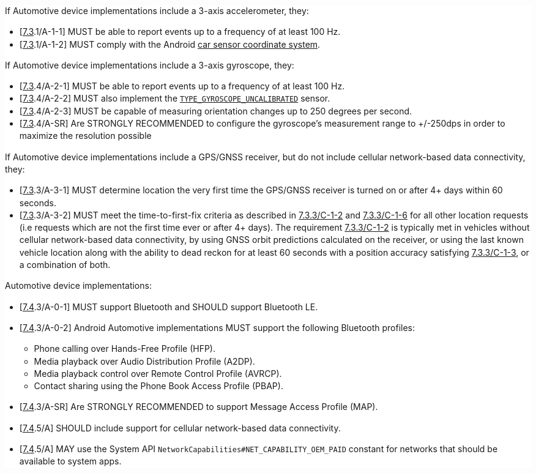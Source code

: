 If Automotive device implementations include a 3-axis accelerometer, they:

*   [[7.3](#7_3_sensors).1/A-1-1] MUST be able to report events up to a
frequency of at least 100 Hz.
*   [[7.3](#7_3_sensors).1/A-1-2] MUST comply with the Android
[car sensor coordinate system](
http://source.android.com/devices/sensors/sensor-types.html#auto_axes).

If Automotive device implementations include a 3-axis gyroscope, they:

*   [[7.3](#7_3_sensors).4/A-2-1] MUST be able to report events up to a
frequency of at least 100 Hz.
*   [[7.3](#7_3_sensors).4/A-2-2] MUST also implement the
[`TYPE_GYROSCOPE_UNCALIBRATED`](https://developer.android.com/reference/android/hardware/Sensor.html#TYPE_GYROSCOPE_UNCALIBRATED)
sensor.
*   [[7.3](#7_3_sensors).4/A-2-3] MUST be capable of measuring orientation changes
up to 250 degrees per second.
*   [[7.3](#7_3_sensors).4/A-SR] Are STRONGLY RECOMMENDED to configure the
gyroscope’s measurement range to +/-250dps in order to maximize the resolution
possible

If Automotive device implementations include a GPS/GNSS receiver, but do not
include cellular network-based data connectivity, they:

*    [[7.3](#7_3_sensors).3/A-3-1] MUST determine location the very first time
     the GPS/GNSS receiver is turned on or after 4+ days within 60 seconds.
*    [[7.3](#7_3_sensors).3/A-3-2] MUST meet the time-to-first-fix criteria as
     described in [7.3.3/C-1-2](#7_3_3_gps) and [7.3.3/C-1-6](#7_3_3_gps)
     for all other location requests (i.e requests which are not the first time
     ever or after 4+ days). The requirement [7.3.3/C-1-2](#7_3_3_gps) is
     typically met in vehicles without cellular network-based data connectivity,
     by using GNSS orbit predictions calculated on the receiver, or using the
     last known vehicle location along with the ability to dead reckon for at
     least 60 seconds with a position accuracy satisfying
     [7.3.3/C-1-3](#7_3_3_gps), or a combination of both.

Automotive device implementations:

*    [[7.4](#7_4_data_connectivity).3/A-0-1] MUST support Bluetooth and SHOULD
support Bluetooth LE.
*    [[7.4](#7_4_data_connectivity).3/A-0-2] Android Automotive implementations
MUST support the following Bluetooth profiles:
     * Phone calling over Hands-Free Profile (HFP).
     * Media playback over Audio Distribution Profile (A2DP).
     * Media playback control over Remote Control Profile (AVRCP).
     * Contact sharing using the Phone Book Access Profile (PBAP).
*    [[7.4](#7_4_data_connectivity).3/A-SR] Are STRONGLY RECOMMENDED to support
Message Access Profile (MAP).

*   [[7.4](#7_4_data_connectivity).5/A] SHOULD include support for cellular
network-based data connectivity.
*   [[7.4](#7_4_data_connectivity).5/A] MAY use the System API
`NetworkCapabilities#NET_CAPABILITY_OEM_PAID` constant for
networks that should be available to system apps.
